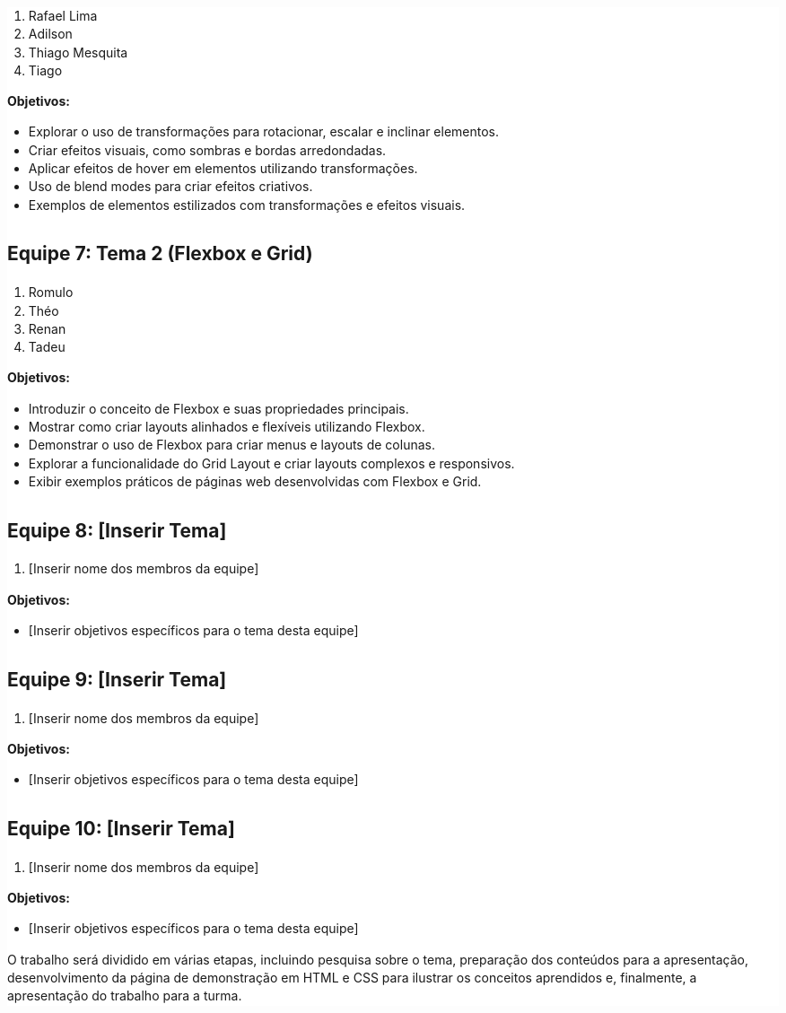 1. Rafael Lima
2. Adilson
3. Thiago Mesquita
4. Tiago

**Objetivos:**
- Explorar o uso de transformações para rotacionar, escalar e inclinar elementos.
- Criar efeitos visuais, como sombras e bordas arredondadas.
- Aplicar efeitos de hover em elementos utilizando transformações.
- Uso de blend modes para criar efeitos criativos.
- Exemplos de elementos estilizados com transformações e efeitos visuais.

## Equipe 7: Tema 2 (Flexbox e Grid)

1. Romulo
2. Théo
3. Renan
4. Tadeu

**Objetivos:**
- Introduzir o conceito de Flexbox e suas propriedades principais.
- Mostrar como criar layouts alinhados e flexíveis utilizando Flexbox.
- Demonstrar o uso de Flexbox para criar menus e layouts de colunas.
- Explorar a funcionalidade do Grid Layout e criar layouts complexos e responsivos.
- Exibir exemplos práticos de páginas web desenvolvidas com Flexbox e Grid.

## Equipe 8: [Inserir Tema]

1. [Inserir nome dos membros da equipe]

**Objetivos:**
- [Inserir objetivos específicos para o tema desta equipe]

## Equipe 9: [Inserir Tema]

1. [Inserir nome dos membros da equipe]

**Objetivos:**
- [Inserir objetivos específicos para o tema desta equipe]

## Equipe 10: [Inserir Tema]

1. [Inserir nome dos membros da equipe]

**Objetivos:**
- [Inserir objetivos específicos para o tema desta equipe]

O trabalho será dividido em várias etapas, incluindo pesquisa sobre o tema, preparação dos conteúdos para a apresentação, desenvolvimento da página de demonstração em HTML e CSS para ilustrar os conceitos aprendidos e, finalmente, a apresentação do trabalho para a turma.